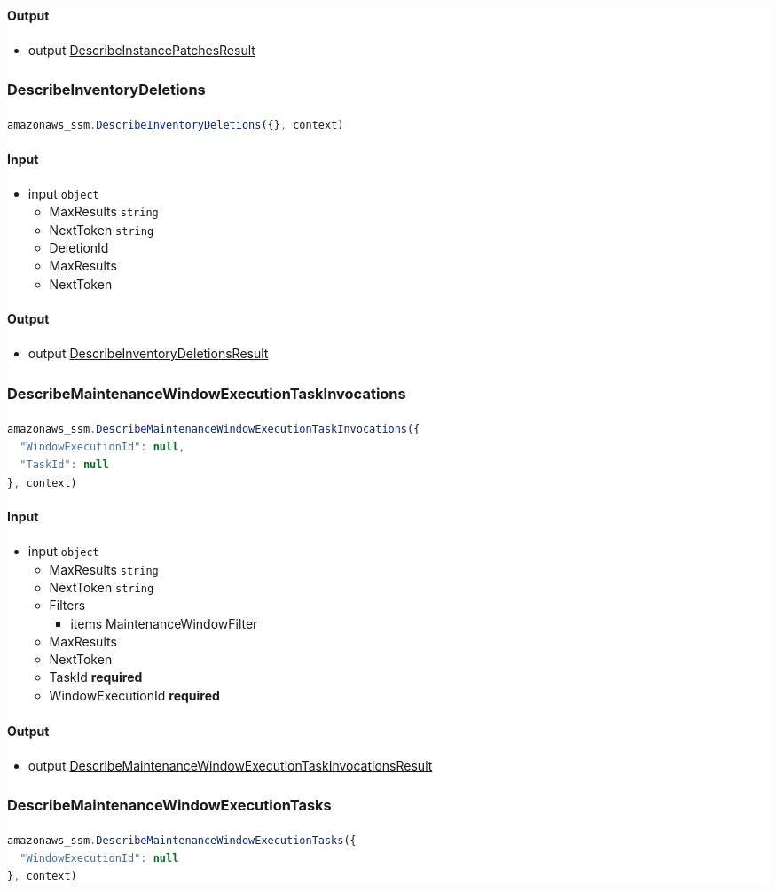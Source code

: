 #### Output
* output [DescribeInstancePatchesResult](#describeinstancepatchesresult)

### DescribeInventoryDeletions



```js
amazonaws_ssm.DescribeInventoryDeletions({}, context)
```

#### Input
* input `object`
  * MaxResults `string`
  * NextToken `string`
  * DeletionId
  * MaxResults
  * NextToken

#### Output
* output [DescribeInventoryDeletionsResult](#describeinventorydeletionsresult)

### DescribeMaintenanceWindowExecutionTaskInvocations



```js
amazonaws_ssm.DescribeMaintenanceWindowExecutionTaskInvocations({
  "WindowExecutionId": null,
  "TaskId": null
}, context)
```

#### Input
* input `object`
  * MaxResults `string`
  * NextToken `string`
  * Filters
    * items [MaintenanceWindowFilter](#maintenancewindowfilter)
  * MaxResults
  * NextToken
  * TaskId **required**
  * WindowExecutionId **required**

#### Output
* output [DescribeMaintenanceWindowExecutionTaskInvocationsResult](#describemaintenancewindowexecutiontaskinvocationsresult)

### DescribeMaintenanceWindowExecutionTasks



```js
amazonaws_ssm.DescribeMaintenanceWindowExecutionTasks({
  "WindowExecutionId": null
}, context)
```
